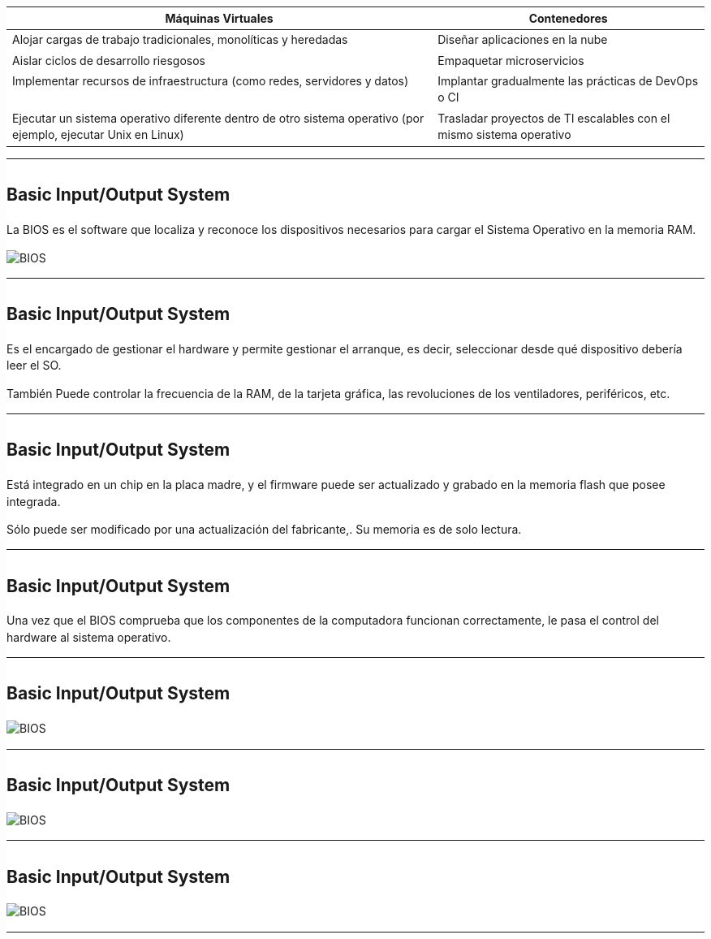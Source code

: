 |Máquinas Virtuales|Contenedores|
|------------------|------------|
| Alojar cargas de trabajo tradicionales, monolíticas y heredadas | Diseñar aplicaciones en la nube |
| Aislar ciclos de desarrollo riesgosos | Empaquetar microservicios |
| Implementar recursos de infraestructura (como redes, servidores y datos) | Implantar gradualmente las prácticas de DevOps o CI
| Ejecutar un sistema operativo diferente dentro de otro sistema operativo (por ejemplo, ejecutar Unix en Linux) | Trasladar proyectos de TI escalables con el mismo sistema operativo |

---
## Basic Input/Output System
La BIOS es el software que localiza y reconoce los dispositivos necesarios para cargar el Sistema Operativo en la memoria RAM.

![BIOS](images/configSO/BIOS.jpg)

---
## Basic Input/Output System
Es el encargado de gestionar el hardware y permite gestionar el arranque, es decir, seleccionar desde qué dispositivo debería leer el SO.

También Puede controlar la frecuencia de la RAM, de la tarjeta gráfica, las revoluciones de los ventiladores, periféricos, etc.

---
## Basic Input/Output System
Está integrado en un chip en la placa madre, y el firmware puede ser actualizado y grabado en la memoria flash que posee integrada.

Sólo puede ser modificado por una actualización del fabricante,. Su memoria es de solo lectura.

---
## Basic Input/Output System
Una vez que el BIOS comprueba que los componentes de la computadora funcionan correctamente, le pasa el control del hardware al sistema operativo.

---
## Basic Input/Output System
![BIOS](images/configSO/Bios2.jpg)

---
## Basic Input/Output System
![BIOS](images/configSO/bios2_phoenix.png)

---
## Basic Input/Output System
![BIOS](images/configSO/Bios1.jpg)

---